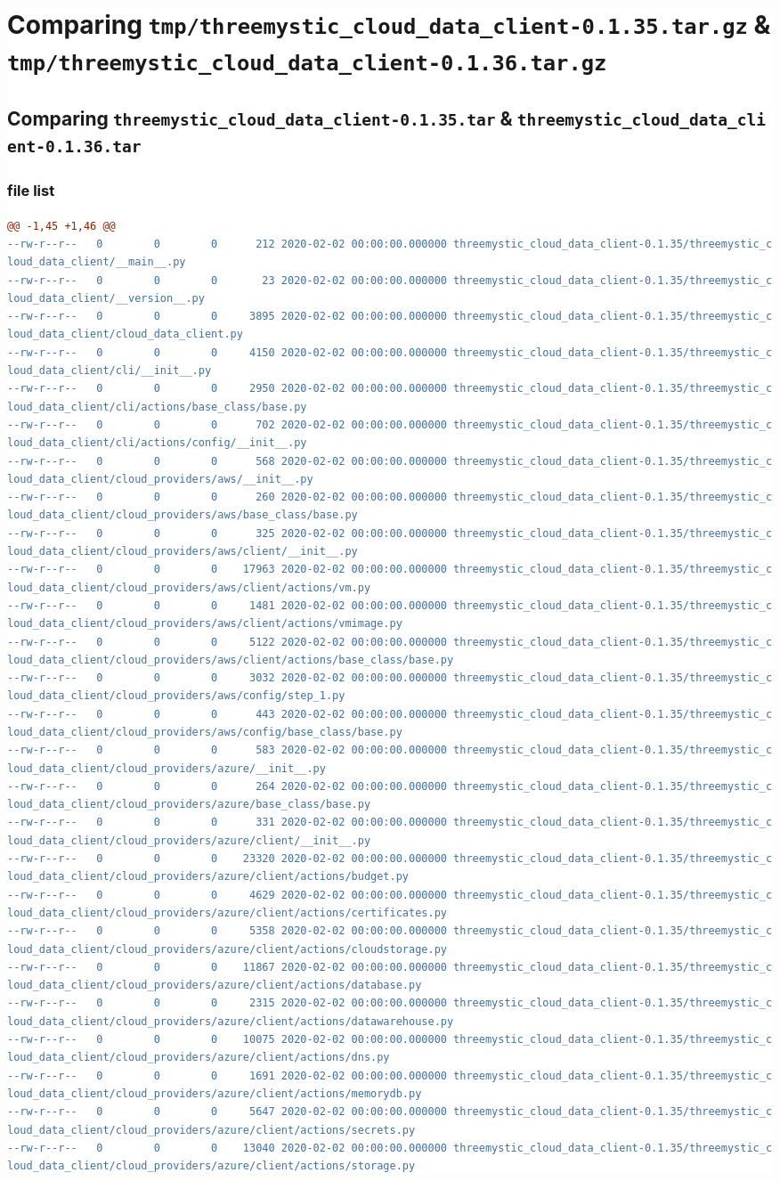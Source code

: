 # Comparing `tmp/threemystic_cloud_data_client-0.1.35.tar.gz` & `tmp/threemystic_cloud_data_client-0.1.36.tar.gz`

## Comparing `threemystic_cloud_data_client-0.1.35.tar` & `threemystic_cloud_data_client-0.1.36.tar`

### file list

```diff
@@ -1,45 +1,46 @@
--rw-r--r--   0        0        0      212 2020-02-02 00:00:00.000000 threemystic_cloud_data_client-0.1.35/threemystic_cloud_data_client/__main__.py
--rw-r--r--   0        0        0       23 2020-02-02 00:00:00.000000 threemystic_cloud_data_client-0.1.35/threemystic_cloud_data_client/__version__.py
--rw-r--r--   0        0        0     3895 2020-02-02 00:00:00.000000 threemystic_cloud_data_client-0.1.35/threemystic_cloud_data_client/cloud_data_client.py
--rw-r--r--   0        0        0     4150 2020-02-02 00:00:00.000000 threemystic_cloud_data_client-0.1.35/threemystic_cloud_data_client/cli/__init__.py
--rw-r--r--   0        0        0     2950 2020-02-02 00:00:00.000000 threemystic_cloud_data_client-0.1.35/threemystic_cloud_data_client/cli/actions/base_class/base.py
--rw-r--r--   0        0        0      702 2020-02-02 00:00:00.000000 threemystic_cloud_data_client-0.1.35/threemystic_cloud_data_client/cli/actions/config/__init__.py
--rw-r--r--   0        0        0      568 2020-02-02 00:00:00.000000 threemystic_cloud_data_client-0.1.35/threemystic_cloud_data_client/cloud_providers/aws/__init__.py
--rw-r--r--   0        0        0      260 2020-02-02 00:00:00.000000 threemystic_cloud_data_client-0.1.35/threemystic_cloud_data_client/cloud_providers/aws/base_class/base.py
--rw-r--r--   0        0        0      325 2020-02-02 00:00:00.000000 threemystic_cloud_data_client-0.1.35/threemystic_cloud_data_client/cloud_providers/aws/client/__init__.py
--rw-r--r--   0        0        0    17963 2020-02-02 00:00:00.000000 threemystic_cloud_data_client-0.1.35/threemystic_cloud_data_client/cloud_providers/aws/client/actions/vm.py
--rw-r--r--   0        0        0     1481 2020-02-02 00:00:00.000000 threemystic_cloud_data_client-0.1.35/threemystic_cloud_data_client/cloud_providers/aws/client/actions/vmimage.py
--rw-r--r--   0        0        0     5122 2020-02-02 00:00:00.000000 threemystic_cloud_data_client-0.1.35/threemystic_cloud_data_client/cloud_providers/aws/client/actions/base_class/base.py
--rw-r--r--   0        0        0     3032 2020-02-02 00:00:00.000000 threemystic_cloud_data_client-0.1.35/threemystic_cloud_data_client/cloud_providers/aws/config/step_1.py
--rw-r--r--   0        0        0      443 2020-02-02 00:00:00.000000 threemystic_cloud_data_client-0.1.35/threemystic_cloud_data_client/cloud_providers/aws/config/base_class/base.py
--rw-r--r--   0        0        0      583 2020-02-02 00:00:00.000000 threemystic_cloud_data_client-0.1.35/threemystic_cloud_data_client/cloud_providers/azure/__init__.py
--rw-r--r--   0        0        0      264 2020-02-02 00:00:00.000000 threemystic_cloud_data_client-0.1.35/threemystic_cloud_data_client/cloud_providers/azure/base_class/base.py
--rw-r--r--   0        0        0      331 2020-02-02 00:00:00.000000 threemystic_cloud_data_client-0.1.35/threemystic_cloud_data_client/cloud_providers/azure/client/__init__.py
--rw-r--r--   0        0        0    23320 2020-02-02 00:00:00.000000 threemystic_cloud_data_client-0.1.35/threemystic_cloud_data_client/cloud_providers/azure/client/actions/budget.py
--rw-r--r--   0        0        0     4629 2020-02-02 00:00:00.000000 threemystic_cloud_data_client-0.1.35/threemystic_cloud_data_client/cloud_providers/azure/client/actions/certificates.py
--rw-r--r--   0        0        0     5358 2020-02-02 00:00:00.000000 threemystic_cloud_data_client-0.1.35/threemystic_cloud_data_client/cloud_providers/azure/client/actions/cloudstorage.py
--rw-r--r--   0        0        0    11867 2020-02-02 00:00:00.000000 threemystic_cloud_data_client-0.1.35/threemystic_cloud_data_client/cloud_providers/azure/client/actions/database.py
--rw-r--r--   0        0        0     2315 2020-02-02 00:00:00.000000 threemystic_cloud_data_client-0.1.35/threemystic_cloud_data_client/cloud_providers/azure/client/actions/datawarehouse.py
--rw-r--r--   0        0        0    10075 2020-02-02 00:00:00.000000 threemystic_cloud_data_client-0.1.35/threemystic_cloud_data_client/cloud_providers/azure/client/actions/dns.py
--rw-r--r--   0        0        0     1691 2020-02-02 00:00:00.000000 threemystic_cloud_data_client-0.1.35/threemystic_cloud_data_client/cloud_providers/azure/client/actions/memorydb.py
--rw-r--r--   0        0        0     5647 2020-02-02 00:00:00.000000 threemystic_cloud_data_client-0.1.35/threemystic_cloud_data_client/cloud_providers/azure/client/actions/secrets.py
--rw-r--r--   0        0        0    13040 2020-02-02 00:00:00.000000 threemystic_cloud_data_client-0.1.35/threemystic_cloud_data_client/cloud_providers/azure/client/actions/storage.py
```